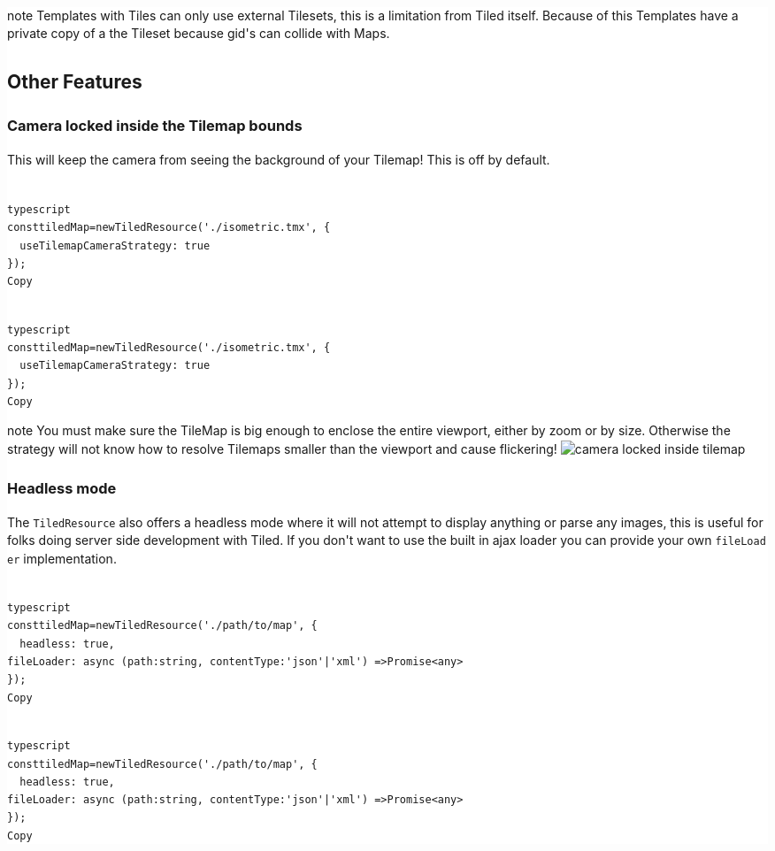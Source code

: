 note
Templates with Tiles can only use external Tilesets, this is a limitation from Tiled itself. Because of this Templates have a private copy of a the Tileset because gid's can collide with Maps.
## Other Features​
### Camera locked inside the Tilemap bounds​
This will keep the camera from seeing the background of your Tilemap! This is off by default.
```

typescript
consttiledMap=newTiledResource('./isometric.tmx', {
  useTilemapCameraStrategy: true
});
Copy
```
```

typescript
consttiledMap=newTiledResource('./isometric.tmx', {
  useTilemapCameraStrategy: true
});
Copy
```

note
You must make sure the TileMap is big enough to enclose the entire viewport, either by zoom or by size. Otherwise the strategy will not know how to resolve Tilemaps smaller than the viewport and cause flickering!
![camera locked inside tilemap](https://excaliburjs.com/assets/images/tiled-camera-f9a137613e82414a7c1904f4aac59d4d.gif)
### Headless mode​
The `TiledResource` also offers a headless mode where it will not attempt to display anything or parse any images, this is useful for folks doing server side development with Tiled. If you don't want to use the built in ajax loader you can provide your own `fileLoader` implementation.
```

typescript
consttiledMap=newTiledResource('./path/to/map', {
  headless: true,
fileLoader: async (path:string, contentType:'json'|'xml') =>Promise<any>
});
Copy
```
```

typescript
consttiledMap=newTiledResource('./path/to/map', {
  headless: true,
fileLoader: async (path:string, contentType:'json'|'xml') =>Promise<any>
});
Copy
```
